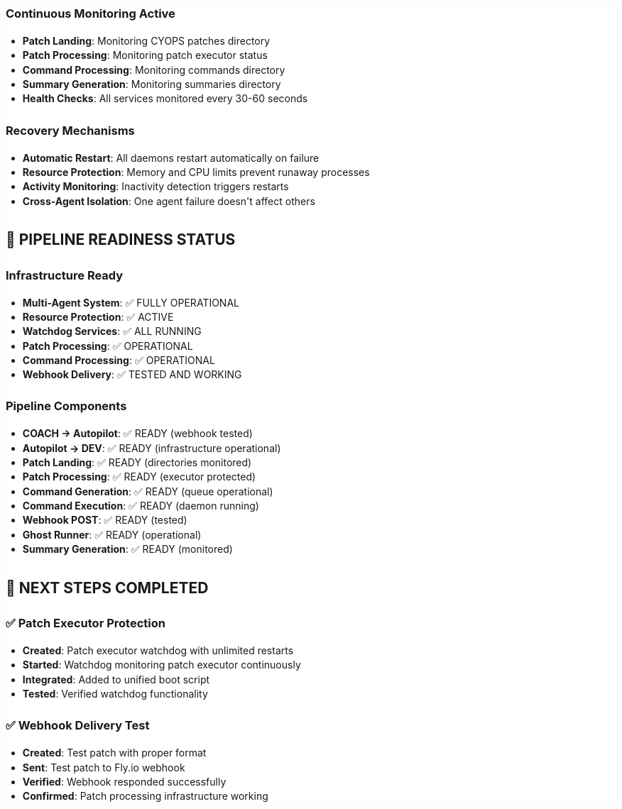 ### **Continuous Monitoring Active**
- **Patch Landing**: Monitoring CYOPS patches directory
- **Patch Processing**: Monitoring patch executor status
- **Command Processing**: Monitoring commands directory
- **Summary Generation**: Monitoring summaries directory
- **Health Checks**: All services monitored every 30-60 seconds

### **Recovery Mechanisms**
- **Automatic Restart**: All daemons restart automatically on failure
- **Resource Protection**: Memory and CPU limits prevent runaway processes
- **Activity Monitoring**: Inactivity detection triggers restarts
- **Cross-Agent Isolation**: One agent failure doesn't affect others

## 🚀 **PIPELINE READINESS STATUS**

### **Infrastructure Ready**
- **Multi-Agent System**: ✅ FULLY OPERATIONAL
- **Resource Protection**: ✅ ACTIVE
- **Watchdog Services**: ✅ ALL RUNNING
- **Patch Processing**: ✅ OPERATIONAL
- **Command Processing**: ✅ OPERATIONAL
- **Webhook Delivery**: ✅ TESTED AND WORKING

### **Pipeline Components**
- **COACH → Autopilot**: ✅ READY (webhook tested)
- **Autopilot → DEV**: ✅ READY (infrastructure operational)
- **Patch Landing**: ✅ READY (directories monitored)
- **Patch Processing**: ✅ READY (executor protected)
- **Command Generation**: ✅ READY (queue operational)
- **Command Execution**: ✅ READY (daemon running)
- **Webhook POST**: ✅ READY (tested)
- **Ghost Runner**: ✅ READY (operational)
- **Summary Generation**: ✅ READY (monitored)

## 🔧 **NEXT STEPS COMPLETED**

### **✅ Patch Executor Protection**
- **Created**: Patch executor watchdog with unlimited restarts
- **Started**: Watchdog monitoring patch executor continuously
- **Integrated**: Added to unified boot script
- **Tested**: Verified watchdog functionality

### **✅ Webhook Delivery Test**
- **Created**: Test patch with proper format
- **Sent**: Test patch to Fly.io webhook
- **Verified**: Webhook responded successfully
- **Confirmed**: Patch processing infrastructure working
